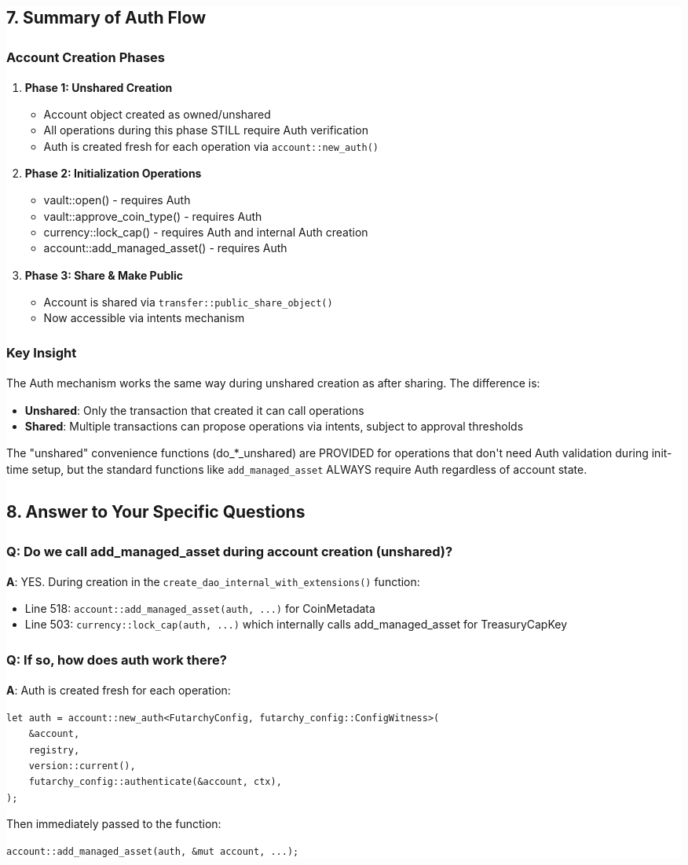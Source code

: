 ## 7. Summary of Auth Flow

### Account Creation Phases
1. **Phase 1: Unshared Creation**
   - Account object created as owned/unshared
   - All operations during this phase STILL require Auth verification
   - Auth is created fresh for each operation via `account::new_auth()`
   
2. **Phase 2: Initialization Operations**
   - vault::open() - requires Auth
   - vault::approve_coin_type() - requires Auth
   - currency::lock_cap() - requires Auth and internal Auth creation
   - account::add_managed_asset() - requires Auth
   
3. **Phase 3: Share & Make Public**
   - Account is shared via `transfer::public_share_object()`
   - Now accessible via intents mechanism

### Key Insight
The Auth mechanism works the same way during unshared creation as after sharing. The difference is:
- **Unshared**: Only the transaction that created it can call operations
- **Shared**: Multiple transactions can propose operations via intents, subject to approval thresholds

The "unshared" convenience functions (do_*_unshared) are PROVIDED for operations that don't need Auth validation during init-time setup, but the standard functions like `add_managed_asset` ALWAYS require Auth regardless of account state.

## 8. Answer to Your Specific Questions

### Q: Do we call add_managed_asset during account creation (unshared)?
**A**: YES. During creation in the `create_dao_internal_with_extensions()` function:
- Line 518: `account::add_managed_asset(auth, ...)` for CoinMetadata 
- Line 503: `currency::lock_cap(auth, ...)` which internally calls add_managed_asset for TreasuryCapKey

### Q: If so, how does auth work there?
**A**: Auth is created fresh for each operation:
```move
let auth = account::new_auth<FutarchyConfig, futarchy_config::ConfigWitness>(
    &account,
    registry,
    version::current(),
    futarchy_config::authenticate(&account, ctx),
);
```
Then immediately passed to the function:
```move
account::add_managed_asset(auth, &mut account, ...);
```
